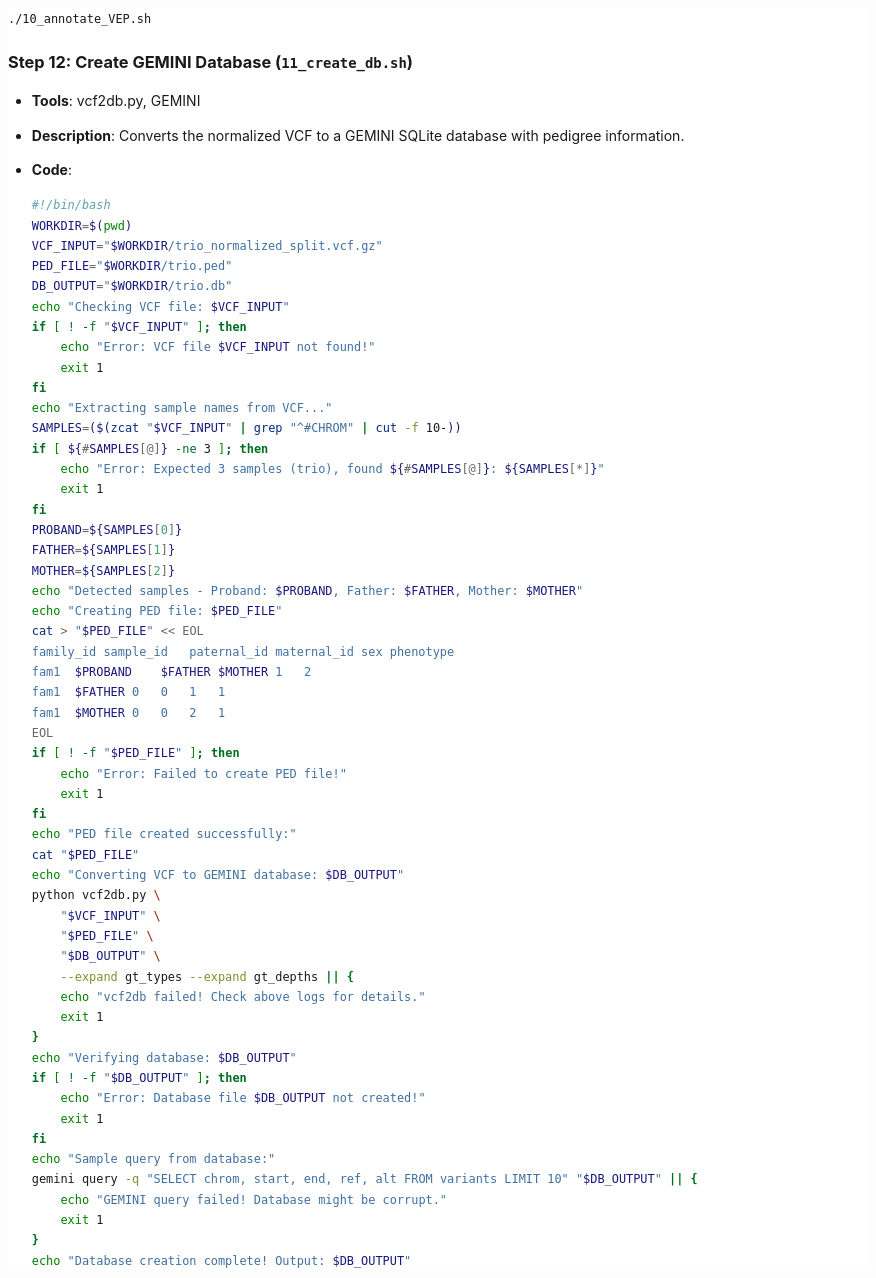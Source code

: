   ```bash
  ./10_annotate_VEP.sh
  ```

### Step 12: Create GEMINI Database (`11_create_db.sh`)

- **Tools**: vcf2db.py, GEMINI
- **Description**: Converts the normalized VCF to a GEMINI SQLite database with pedigree information.
- **Code**:

  ```bash
  #!/bin/bash
  WORKDIR=$(pwd)
  VCF_INPUT="$WORKDIR/trio_normalized_split.vcf.gz"
  PED_FILE="$WORKDIR/trio.ped"
  DB_OUTPUT="$WORKDIR/trio.db"
  echo "Checking VCF file: $VCF_INPUT"
  if [ ! -f "$VCF_INPUT" ]; then
      echo "Error: VCF file $VCF_INPUT not found!"
      exit 1
  fi
  echo "Extracting sample names from VCF..."
  SAMPLES=($(zcat "$VCF_INPUT" | grep "^#CHROM" | cut -f 10-))
  if [ ${#SAMPLES[@]} -ne 3 ]; then
      echo "Error: Expected 3 samples (trio), found ${#SAMPLES[@]}: ${SAMPLES[*]}"
      exit 1
  fi
  PROBAND=${SAMPLES[0]}
  FATHER=${SAMPLES[1]}
  MOTHER=${SAMPLES[2]}
  echo "Detected samples - Proband: $PROBAND, Father: $FATHER, Mother: $MOTHER"
  echo "Creating PED file: $PED_FILE"
  cat > "$PED_FILE" << EOL
  family_id	sample_id	paternal_id	maternal_id	sex	phenotype
  fam1	$PROBAND	$FATHER	$MOTHER	1	2
  fam1	$FATHER	0	0	1	1
  fam1	$MOTHER	0	0	2	1
  EOL
  if [ ! -f "$PED_FILE" ]; then
      echo "Error: Failed to create PED file!"
      exit 1
  fi
  echo "PED file created successfully:"
  cat "$PED_FILE"
  echo "Converting VCF to GEMINI database: $DB_OUTPUT"
  python vcf2db.py \
      "$VCF_INPUT" \
      "$PED_FILE" \
      "$DB_OUTPUT" \
      --expand gt_types --expand gt_depths || {
      echo "vcf2db failed! Check above logs for details."
      exit 1
  }
  echo "Verifying database: $DB_OUTPUT"
  if [ ! -f "$DB_OUTPUT" ]; then
      echo "Error: Database file $DB_OUTPUT not created!"
      exit 1
  fi
  echo "Sample query from database:"
  gemini query -q "SELECT chrom, start, end, ref, alt FROM variants LIMIT 10" "$DB_OUTPUT" || {
      echo "GEMINI query failed! Database might be corrupt."
      exit 1
  }
  echo "Database creation complete! Output: $DB_OUTPUT"
  ```